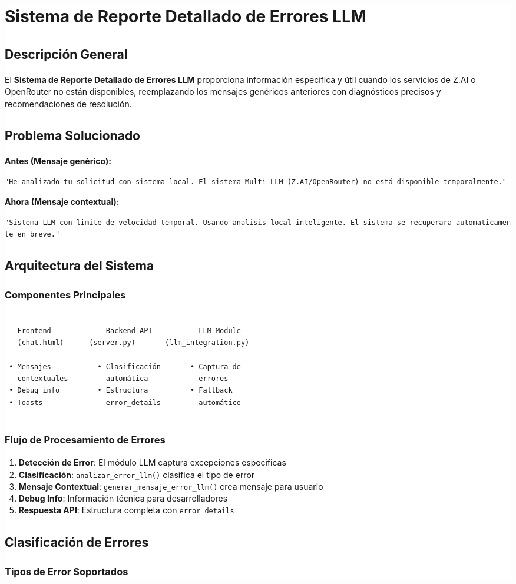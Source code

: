 #  Sistema de Reporte Detallado de Errores LLM

## Descripción General

El **Sistema de Reporte Detallado de Errores LLM** proporciona información específica y útil cuando los servicios de Z.AI o OpenRouter no están disponibles, reemplazando los mensajes genéricos anteriores con diagnósticos precisos y recomendaciones de resolución.

##  Problema Solucionado

**Antes (Mensaje genérico):**
```
"He analizado tu solicitud con sistema local. El sistema Multi-LLM (Z.AI/OpenRouter) no está disponible temporalmente."
```

**Ahora (Mensaje contextual):**
```
"Sistema LLM con limite de velocidad temporal. Usando analisis local inteligente. El sistema se recuperara automaticamente en breve."
```

##  Arquitectura del Sistema

### Componentes Principales

```
        
   Frontend             Backend API           LLM Module    
   (chat.html)      (server.py)       (llm_integration.py)
                                                            
 • Mensajes           • Clasificación       • Captura de    
   contextuales         automática            errores       
 • Debug info         • Estructura          • Fallback       
 • Toasts               error_details         automático     
        
```

### Flujo de Procesamiento de Errores

1. **Detección de Error**: El módulo LLM captura excepciones específicas
2. **Clasificación**: `analizar_error_llm()` clasifica el tipo de error
3. **Mensaje Contextual**: `generar_mensaje_error_llm()` crea mensaje para usuario
4. **Debug Info**: Información técnica para desarrolladores
5. **Respuesta API**: Estructura completa con `error_details`

##  Clasificación de Errores

### Tipos de Error Soportados
